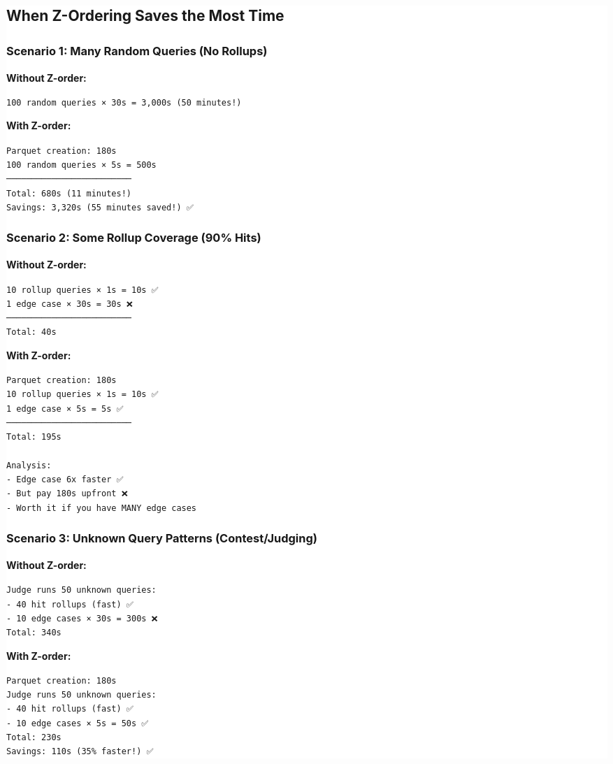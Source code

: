 ## When Z-Ordering Saves the Most Time

### Scenario 1: Many Random Queries (No Rollups)
**Without Z-order:**
```
100 random queries × 30s = 3,000s (50 minutes!)
```

**With Z-order:**
```
Parquet creation: 180s
100 random queries × 5s = 500s
─────────────────────────
Total: 680s (11 minutes!)
Savings: 3,320s (55 minutes saved!) ✅
```

### Scenario 2: Some Rollup Coverage (90% Hits)
**Without Z-order:**
```
10 rollup queries × 1s = 10s ✅
1 edge case × 30s = 30s ❌
─────────────────────────
Total: 40s
```

**With Z-order:**
```
Parquet creation: 180s
10 rollup queries × 1s = 10s ✅
1 edge case × 5s = 5s ✅
─────────────────────────
Total: 195s

Analysis:
- Edge case 6x faster ✅
- But pay 180s upfront ❌
- Worth it if you have MANY edge cases
```

### Scenario 3: Unknown Query Patterns (Contest/Judging)
**Without Z-order:**
```
Judge runs 50 unknown queries:
- 40 hit rollups (fast) ✅
- 10 edge cases × 30s = 300s ❌
Total: 340s
```

**With Z-order:**
```
Parquet creation: 180s
Judge runs 50 unknown queries:
- 40 hit rollups (fast) ✅
- 10 edge cases × 5s = 50s ✅
Total: 230s
Savings: 110s (35% faster!) ✅
```
